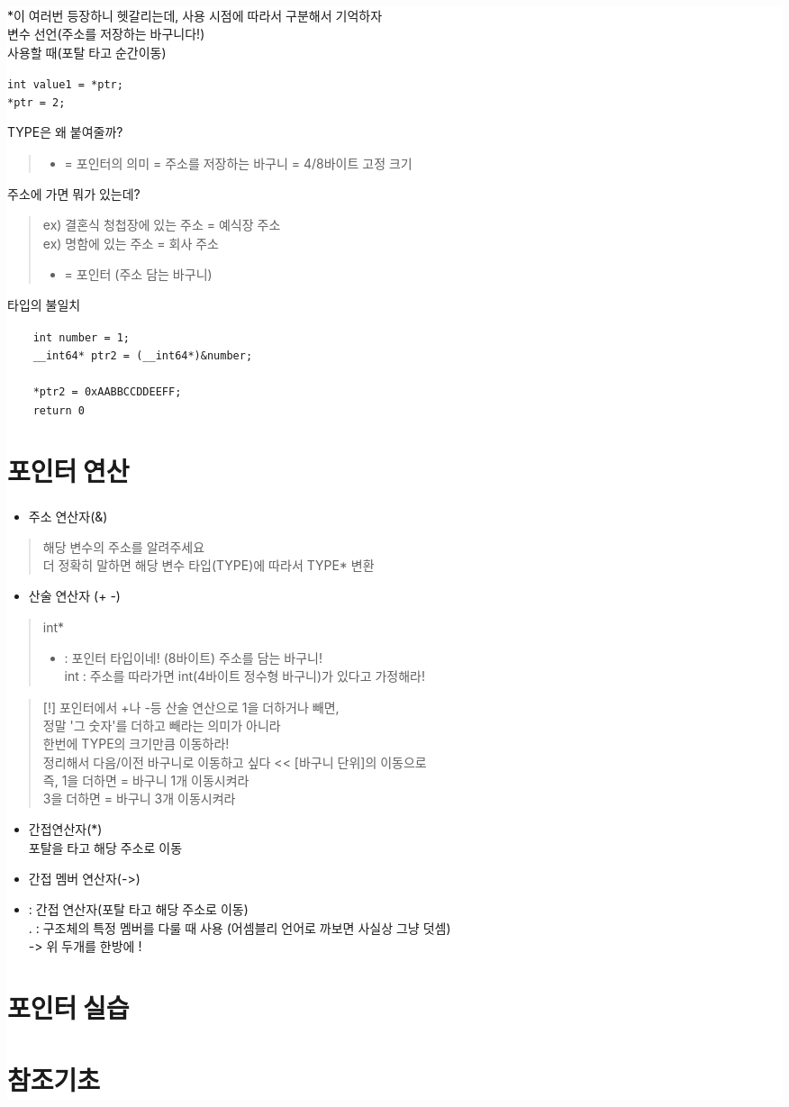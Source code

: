*이 여러번 등장하니 헷갈리는데, 사용 시점에 따라서 구분해서 기억하자  
변수 선언(주소를 저장하는 바구니다!)  
사용할 때(포탈 타고 순간이동)  
```
int value1 = *ptr;
*ptr = 2;
```
TYPE은 왜 붙여줄까?  
> * = 포인터의 의미 = 주소를 저장하는 바구니 = 4/8바이트 고정 크기  
  
주소에 가면 뭐가 있는데?  
>ex) 결혼식 청첩장에 있는 주소 = 예식장 주소  
>ex) 명함에 있는 주소 = 회사 주소  
>* = 포인터 (주소 담는 바구니)  
  
타입의 불일치
```
	int number = 1;
	__int64* ptr2 = (__int64*)&number;

	*ptr2 = 0xAABBCCDDEEFF;
    return 0
```

# 포인터 연산
- 주소 연산자(&)  
>해당 변수의 주소를 알려주세요  
>더 정확히 말하면 해당 변수 타입(TYPE)에 따라서 TYPE* 변환  

- 산술 연산자 (+ -)  

>int*  
>* : 포인터 타입이네! (8바이트) 주소를 담는 바구니!  
>int : 주소를 따라가면 int(4바이트 정수형 바구니)가 있다고 가정해라!  

>[!] 포인터에서 +나 -등 산술 연산으로 1을 더하거나 빼면,  
>정말 '그 숫자'를 더하고 빼라는 의미가 아니라  
>한번에 TYPE의 크기만큼 이동하라!  
>정리해서 다음/이전 바구니로 이동하고 싶다 << [바구니 단위]의 이동으로  
>즉, 1을 더하면 = 바구니 1개 이동시켜라  
>3을 더하면 = 바구니 3개 이동시켜라  

- 간접연산자(*)  
포탈을 타고 해당 주소로 이동

- 간접 멤버 연산자(->)  
* : 간접 연산자(포탈 타고 해당 주소로 이동)  
. : 구조체의 특정 멤버를 다룰 때 사용 (어셈블리 언어로 까보면 사실상 그냥 덧셈)  
-> 위 두개를 한방에 !  

# 포인터 실습

# 참조기초
